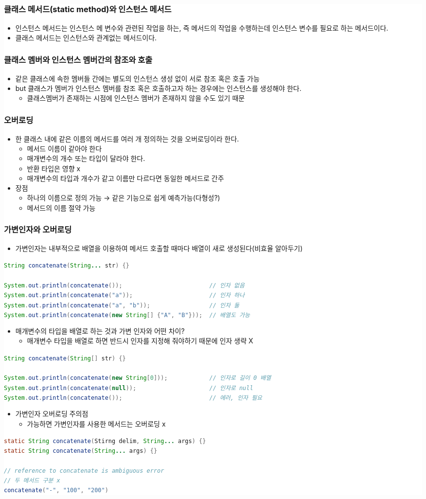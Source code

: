 ### 클래스 메서드(static method)와 인스턴스 메서드

- 인스턴스 메서드는 인스턴스 메 변수와 관련된 작업을 하는, 즉 메서드의 작업을 수행하는데 인스턴스 변수를 필요로 하는 메서드이다.
- 클래스 메서드는 인스턴스와 관계없는 메서드이다.

### 클래스 멤버와 인스턴스 멤버간의 참조와 호출

- 같은 클래스에 속한 멤버들 간에는 별도의 인스턴스 생성 없이 서로 참조 혹은 호출 가능
- but 클래스가 멤버가 인스턴스 멤버를 참조 혹은 호출하고자 하는 경우에는 인스턴스를 생성해야 한다.
    - 클래스멤버가 존재하는 시점에 인스턴스 멤버가 존재하지 않을 수도 있기 때문

### 오버로딩

- 한 클래스 내에 같은 이름의 메서드를 여러 개 정의하는 것을 오버로딩이라 한다.
    - 메서드 이름이 같아야 한다
    - 매개변수의 개수 또는 타입이 달라야 한다.
    - 반환 타입은 영향 x
    - 매개변수의 타입과 개수가 같고 이름만 다르다면 동일한 메서드로 간주
- 장점
    - 하나의 이름으로 정의 가능 → 같은 기능으로 쉽게 예측가능(다형성?)
    - 메서드의 이름 절약 가능

### 가변인자와 오버로딩

- 가변인자는 내부적으로 배열을 이용하여 메서드 호출할 때마다 배열이 새로 생성된다(비효율 알아두기)

```java
String concatenate(String... str) {}

System.out.println(concatenate());                         // 인자 없음
System.out.println(concatenate("a"));                      // 인자 하나
System.out.println(concatenate("a", "b"));                 // 인자 둘
System.out.println(concatenate(new String[] {"A", "B"}));  // 배열도 가능
```

- 매개변수의 타입을 배열로 하는 것과 가변 인자와 어떤 차이?
    - 매개변수 타입을 배열로 하면 반드시 인자를 지정해 줘야하기 때문에 인자 생략 X

```java
String concatenate(String[] str) {}

System.out.println(concatenate(new String[0]));            // 인자로 길이 0 배열
System.out.println(concatenate(null));                     // 인자로 null
System.out.println(concatenate());                         // 에러, 인자 필요
```

- 가변인자 오버로딩 주의점
    - 가능하면 가변인자를 사용한 메서드는 오버로딩 x

```java
static String concatenate(Stirng delim, String... args) {}
static String concatenate(String... args) {}

// reference to concatenate is ambiguous error
// 두 메서드 구분 x
concatenate("-", "100", "200")

```
